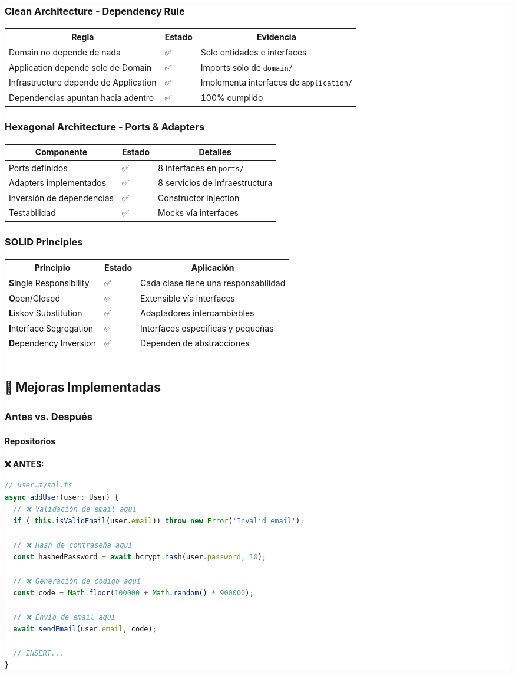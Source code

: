 ### Clean Architecture - Dependency Rule

| Regla                                 | Estado | Evidencia                               |
| ------------------------------------- | ------ | --------------------------------------- |
| Domain no depende de nada             | ✅     | Solo entidades e interfaces             |
| Application depende solo de Domain    | ✅     | Imports solo de `domain/`               |
| Infrastructure depende de Application | ✅     | Implementa interfaces de `application/` |
| Dependencias apuntan hacia adentro    | ✅     | 100% cumplido                           |

### Hexagonal Architecture - Ports & Adapters

| Componente                | Estado | Detalles                       |
| ------------------------- | ------ | ------------------------------ |
| Ports definidos           | ✅     | 8 interfaces en `ports/`       |
| Adapters implementados    | ✅     | 8 servicios de infraestructura |
| Inversión de dependencias | ✅     | Constructor injection          |
| Testabilidad              | ✅     | Mocks vía interfaces           |

### SOLID Principles

| Principio                 | Estado | Aplicación                           |
| ------------------------- | ------ | ------------------------------------ |
| **S**ingle Responsibility | ✅     | Cada clase tiene una responsabilidad |
| **O**pen/Closed           | ✅     | Extensible vía interfaces            |
| **L**iskov Substitution   | ✅     | Adaptadores intercambiables          |
| **I**nterface Segregation | ✅     | Interfaces específicas y pequeñas    |
| **D**ependency Inversion  | ✅     | Dependen de abstracciones            |

---

## 🚀 Mejoras Implementadas

### Antes vs. Después

#### Repositorios

**❌ ANTES:**

```typescript
// user.mysql.ts
async addUser(user: User) {
  // ❌ Validación de email aquí
  if (!this.isValidEmail(user.email)) throw new Error('Invalid email');

  // ❌ Hash de contraseña aquí
  const hashedPassword = await bcrypt.hash(user.password, 10);

  // ❌ Generación de código aquí
  const code = Math.floor(100000 + Math.random() * 900000);

  // ❌ Envío de email aquí
  await sendEmail(user.email, code);

  // INSERT...
}
```